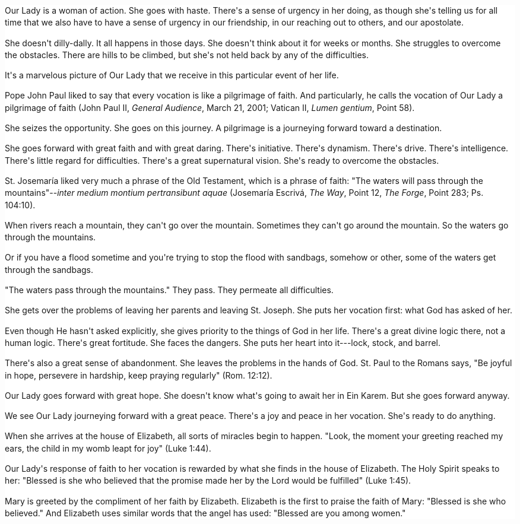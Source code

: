 Our Lady is a woman of action. She goes with haste. There\'s a sense of urgency in her doing, as though she\'s telling us for all time that we also have to have a sense of urgency in our friendship, in our reaching out to others, and our apostolate.

She doesn\'t dilly-dally. It all happens in those days. She doesn\'t think about it for weeks or months. She struggles to overcome the obstacles. There are hills to be climbed, but she\'s not held back by any of the difficulties.

It's a marvelous picture of Our Lady that we receive in this particular event of her life.

Pope John Paul liked to say that every vocation is like a pilgrimage of faith. And particularly, he calls the vocation of Our Lady a pilgrimage of faith (John Paul II, *General Audience*, March 21, 2001; Vatican II, *Lumen gentium*, Point 58).

She seizes the opportunity. She goes on this journey. A pilgrimage is a journeying forward toward a destination.

She goes forward with great faith and with great daring. There\'s initiative. There\'s dynamism. There\'s drive. There\'s intelligence. There\'s little regard for difficulties. There\'s a great supernatural vision. She\'s ready to overcome the obstacles.

St. Josemaría liked very much a phrase of the Old Testament, which is a phrase of faith: "The waters will pass through the mountains"--*inter medium montium pertransibunt aquae* (Josemaría Escrivá, *The Way*, Point 12, *The Forge*, Point 283; Ps. 104:10).

When rivers reach a mountain, they can\'t go over the mountain. Sometimes they can\'t go around the mountain. So the waters go through the mountains.

Or if you have a flood sometime and you\'re trying to stop the flood with sandbags, somehow or other, some of the waters get through the sandbags.

"The waters pass through the mountains." They pass. They permeate all difficulties.

She gets over the problems of leaving her parents and leaving St. Joseph. She puts her vocation first: what God has asked of her.

Even though He hasn\'t asked explicitly, she gives priority to the things of God in her life. There\'s a great divine logic there, not a human logic. There\'s great fortitude. She faces the dangers. She puts her heart into it---lock, stock, and barrel.

There\'s also a great sense of abandonment. She leaves the problems in the hands of God. St. Paul to the Romans says, "Be joyful in hope, persevere in hardship, keep praying regularly" (Rom. 12:12).

Our Lady goes forward with great hope. She doesn\'t know what\'s going to await her in Ein Karem. But she goes forward anyway.

We see Our Lady journeying forward with a great peace. There\'s a joy and peace in her vocation. She\'s ready to do anything.

When she arrives at the house of Elizabeth, all sorts of miracles begin to happen. "Look, the moment your greeting reached my ears, the child in my womb leapt for joy" (Luke 1:44).

Our Lady\'s response of faith to her vocation is rewarded by what she finds in the house of Elizabeth. The Holy Spirit speaks to her: "Blessed is she who believed that the promise made her by the Lord would be fulfilled" (Luke 1:45).

Mary is greeted by the compliment of her faith by Elizabeth. Elizabeth is the first to praise the faith of Mary: "Blessed is she who believed." And Elizabeth uses similar words that the angel has used: "Blessed are you among women."
